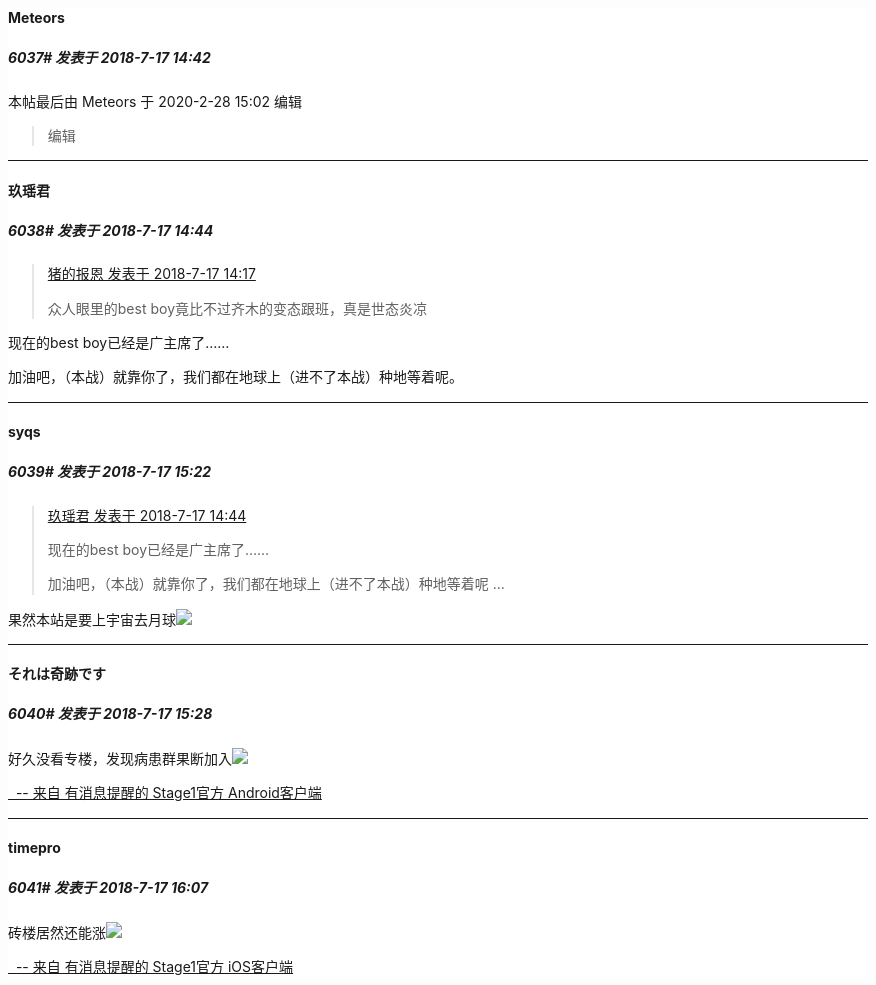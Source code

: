 ####  Meteors  
##### 6037#       发表于 2018-7-17 14:42


 本帖最后由 Meteors 于 2020-2-28 15:02 编辑 
<blockquote>编辑</blockquote>


*****

####  玖瑶君  
##### 6038#       发表于 2018-7-17 14:44


<blockquote><a href="httphttps://bbs.saraba1st.com/2b/forum.php?mod=redirect&amp;goto=findpost&amp;pid=40360555&amp;ptid=1722710" target="_blank">猪的报恩 发表于 2018-7-17 14:17</a>

众人眼里的best boy竟比不过齐木的变态跟班，真是世态炎凉</blockquote>
现在的best boy已经是广主席了……

加油吧，（本战）就靠你了，我们都在地球上（进不了本战）种地等着呢。


*****

####  syqs  
##### 6039#       发表于 2018-7-17 15:22


<blockquote><a href="httphttps://bbs.saraba1st.com/2b/forum.php?mod=redirect&amp;goto=findpost&amp;pid=40360796&amp;ptid=1722710" target="_blank">玖瑶君 发表于 2018-7-17 14:44</a>

现在的best boy已经是广主席了……

加油吧，（本战）就靠你了，我们都在地球上（进不了本战）种地等着呢 ...</blockquote>
果然本站是要上宇宙去月球<img src="https://static.saraba1st.com/image/smiley/face2017/037.png" referrerpolicy="no-referrer">


*****

####  それは奇跡です  
##### 6040#       发表于 2018-7-17 15:28


好久没看专楼，发现病患群果断加入<img src="https://static.saraba1st.com/image/smiley/face2017/067.png" referrerpolicy="no-referrer">

[  -- 来自 有消息提醒的 Stage1官方 Android客户端](https://www.coolapk.com/apk/140634)


*****

####  timepro  
##### 6041#       发表于 2018-7-17 16:07


砖楼居然还能涨<img src="https://static.saraba1st.com/image/smiley/face2017/067.png" referrerpolicy="no-referrer">

[  -- 来自 有消息提醒的 Stage1官方 iOS客户端](https://itunes.apple.com/fi/app/saraba1st/id1221237470?mt=8)

